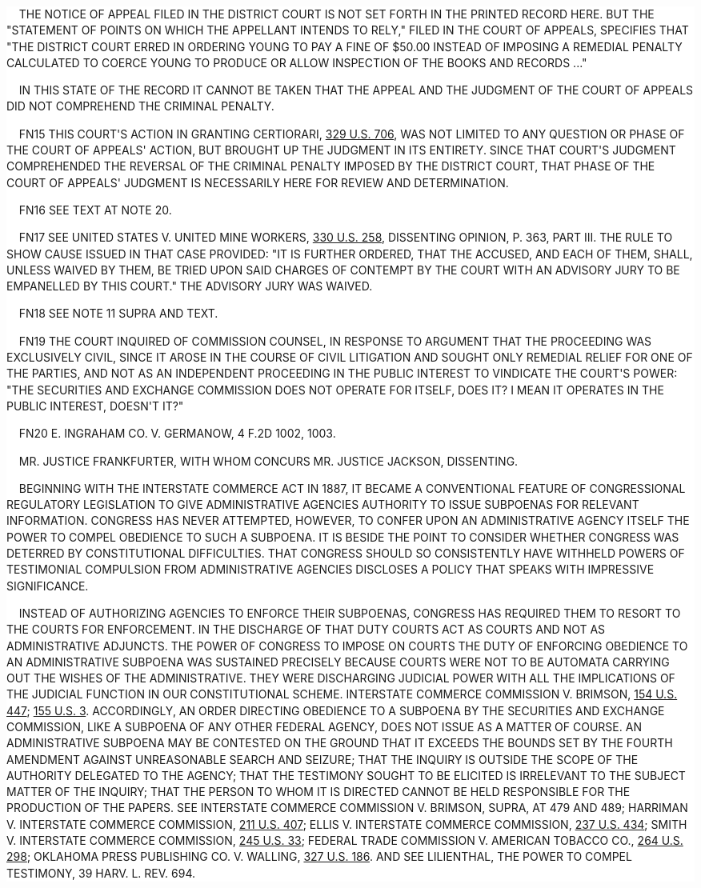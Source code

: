    THE NOTICE OF APPEAL FILED IN THE DISTRICT COURT IS NOT SET FORTH IN THE PRINTED RECORD HERE.  BUT THE "STATEMENT OF POINTS ON WHICH THE APPELLANT INTENDS TO RELY," FILED IN THE COURT OF APPEALS, SPECIFIES THAT "THE DISTRICT COURT ERRED IN ORDERING YOUNG TO PAY A FINE OF $50.00 INSTEAD OF IMPOSING A REMEDIAL PENALTY CALCULATED TO COERCE YOUNG TO PRODUCE OR ALLOW INSPECTION OF THE BOOKS AND RECORDS  ..."

    IN THIS STATE OF THE RECORD IT CANNOT BE TAKEN THAT THE APPEAL AND THE JUDGMENT OF THE COURT OF APPEALS DID NOT COMPREHEND THE CRIMINAL PENALTY.

    FN15  THIS COURT'S ACTION IN GRANTING CERTIORARI, [329 U.S. 706][/us/courts/scotus/usReporter/329/706], WAS NOT LIMITED TO ANY QUESTION OR PHASE OF THE COURT OF APPEALS' ACTION, BUT BROUGHT UP THE JUDGMENT IN ITS ENTIRETY.  SINCE THAT COURT'S JUDGMENT COMPREHENDED THE REVERSAL OF THE CRIMINAL PENALTY IMPOSED BY THE DISTRICT COURT, THAT PHASE OF THE COURT OF APPEALS' JUDGMENT IS NECESSARILY HERE FOR REVIEW AND DETERMINATION.

    FN16  SEE TEXT AT NOTE 20.

    FN17  SEE UNITED STATES V. UNITED MINE WORKERS, [330 U.S. 258][/us/courts/scotus/usReporter/330/258], DISSENTING OPINION, P. 363, PART III.  THE RULE TO SHOW CAUSE ISSUED IN THAT CASE PROVIDED:  "IT IS FURTHER ORDERED, THAT THE ACCUSED, AND EACH OF THEM, SHALL, UNLESS WAIVED BY THEM, BE TRIED UPON SAID CHARGES OF CONTEMPT BY THE COURT WITH AN ADVISORY JURY TO BE EMPANELLED BY THIS COURT."  THE ADVISORY JURY WAS WAIVED.

    FN18  SEE NOTE 11 SUPRA AND TEXT.

    FN19  THE COURT INQUIRED OF COMMISSION COUNSEL, IN RESPONSE TO ARGUMENT THAT THE PROCEEDING WAS EXCLUSIVELY CIVIL, SINCE IT AROSE IN THE COURSE OF CIVIL LITIGATION AND SOUGHT ONLY REMEDIAL RELIEF FOR ONE OF THE PARTIES, AND NOT AS AN INDEPENDENT PROCEEDING IN THE PUBLIC INTEREST TO VINDICATE THE COURT'S POWER:  "THE SECURITIES AND EXCHANGE COMMISSION DOES NOT OPERATE FOR ITSELF, DOES IT?  I MEAN IT OPERATES IN THE PUBLIC INTEREST, DOESN'T IT?"

    FN20  E. INGRAHAM CO. V. GERMANOW, 4 F.2D 1002, 1003.

    MR. JUSTICE FRANKFURTER, WITH WHOM CONCURS MR. JUSTICE JACKSON, DISSENTING.

    BEGINNING WITH THE INTERSTATE COMMERCE ACT IN 1887, IT BECAME A CONVENTIONAL FEATURE OF CONGRESSIONAL REGULATORY LEGISLATION TO GIVE ADMINISTRATIVE AGENCIES AUTHORITY TO ISSUE SUBPOENAS FOR RELEVANT INFORMATION.  CONGRESS HAS NEVER ATTEMPTED, HOWEVER, TO CONFER UPON AN ADMINISTRATIVE AGENCY ITSELF THE POWER TO COMPEL OBEDIENCE TO SUCH A SUBPOENA.  IT IS BESIDE THE POINT TO CONSIDER WHETHER CONGRESS WAS DETERRED BY CONSTITUTIONAL DIFFICULTIES.  THAT CONGRESS SHOULD SO CONSISTENTLY HAVE WITHHELD POWERS OF TESTIMONIAL COMPULSION FROM ADMINISTRATIVE AGENCIES DISCLOSES A POLICY THAT SPEAKS WITH IMPRESSIVE SIGNIFICANCE.

    INSTEAD OF AUTHORIZING AGENCIES TO ENFORCE THEIR SUBPOENAS, CONGRESS HAS REQUIRED THEM TO RESORT TO THE COURTS FOR ENFORCEMENT.  IN THE DISCHARGE OF THAT DUTY COURTS ACT AS COURTS AND NOT AS ADMINISTRATIVE ADJUNCTS.  THE POWER OF CONGRESS TO IMPOSE ON COURTS THE DUTY OF ENFORCING OBEDIENCE TO AN ADMINISTRATIVE SUBPOENA WAS SUSTAINED PRECISELY BECAUSE COURTS WERE NOT TO BE AUTOMATA CARRYING OUT THE WISHES OF THE ADMINISTRATIVE.  THEY WERE DISCHARGING JUDICIAL POWER WITH ALL THE IMPLICATIONS OF THE JUDICIAL FUNCTION IN OUR CONSTITUTIONAL SCHEME.  INTERSTATE COMMERCE COMMISSION V. BRIMSON, [154 U.S. 447][/us/courts/scotus/usReporter/154/447]; [155 U.S. 3][/us/courts/scotus/usReporter/155/3].  ACCORDINGLY, AN ORDER DIRECTING OBEDIENCE TO A SUBPOENA BY THE SECURITIES AND EXCHANGE COMMISSION, LIKE A SUBPOENA OF ANY OTHER FEDERAL AGENCY, DOES NOT ISSUE AS A MATTER OF COURSE.  AN ADMINISTRATIVE SUBPOENA MAY BE CONTESTED ON THE GROUND THAT IT EXCEEDS THE BOUNDS SET BY THE FOURTH AMENDMENT AGAINST UNREASONABLE SEARCH AND SEIZURE; THAT THE INQUIRY IS OUTSIDE THE SCOPE OF THE AUTHORITY DELEGATED TO THE AGENCY; THAT THE TESTIMONY SOUGHT TO BE ELICITED IS IRRELEVANT TO THE SUBJECT MATTER OF THE INQUIRY; THAT THE PERSON TO WHOM IT IS DIRECTED CANNOT BE HELD RESPONSIBLE FOR THE PRODUCTION OF THE PAPERS.  SEE INTERSTATE COMMERCE COMMISSION V. BRIMSON, SUPRA, AT 479 AND 489; HARRIMAN V. INTERSTATE COMMERCE COMMISSION, [211 U.S. 407][/us/courts/scotus/usReporter/211/407]; ELLIS V. INTERSTATE COMMERCE COMMISSION, [237 U.S. 434][/us/courts/scotus/usReporter/237/434]; SMITH V. INTERSTATE COMMERCE COMMISSION, [245 U.S. 33][/us/courts/scotus/usReporter/245/33]; FEDERAL TRADE COMMISSION V. AMERICAN TOBACCO CO., [264 U.S. 298][/us/courts/scotus/usReporter/264/298]; OKLAHOMA PRESS PUBLISHING CO. V. WALLING, [327 U.S. 186][/us/courts/scotus/usReporter/327/186].  AND SEE LILIENTHAL, THE POWER TO COMPEL TESTIMONY, 39 HARV. L. REV. 694.


[/us/courts/scotus/usReporter/330/585]: https://publicdocs.github.io/go/links?ns=uslm-x&ref=%2Fus%2Fcourts%2Fscotus%2FusReporter%2F330%2F585
[/us/stat/48/74]: https://publicdocs.github.io/go/links?ns=uslm&ref=%2Fus%2Fstat%2F48%2F74
[/us/courts/scotus/usReporter/330/258]: https://publicdocs.github.io/go/links?ns=uslm-x&ref=%2Fus%2Fcourts%2Fscotus%2FusReporter%2F330%2F258
[/us/stat/48/74]: https://publicdocs.github.io/go/links?ns=uslm&ref=%2Fus%2Fstat%2F48%2F74
[/us/courts/scotus/usReporter/329/706]: https://publicdocs.github.io/go/links?ns=uslm-x&ref=%2Fus%2Fcourts%2Fscotus%2FusReporter%2F329%2F706
[/us/stat/48/74]: https://publicdocs.github.io/go/links?ns=uslm&ref=%2Fus%2Fstat%2F48%2F74
[/us/usc/t15/s77]: https://publicdocs.github.io/go/links?ns=uslm&ref=%2Fus%2Fusc%2Ft15%2Fs77
[/us/courts/scotus/usReporter/285/217]: https://publicdocs.github.io/go/links?ns=uslm-x&ref=%2Fus%2Fcourts%2Fscotus%2FusReporter%2F285%2F217
[/us/courts/scotus/usReporter/221/418]: https://publicdocs.github.io/go/links?ns=uslm-x&ref=%2Fus%2Fcourts%2Fscotus%2FusReporter%2F221%2F418
[/us/courts/scotus/usReporter/307/61]: https://publicdocs.github.io/go/links?ns=uslm-x&ref=%2Fus%2Fcourts%2Fscotus%2FusReporter%2F307%2F61
[/us/courts/scotus/usReporter/204/599]: https://publicdocs.github.io/go/links?ns=uslm-x&ref=%2Fus%2Fcourts%2Fscotus%2FusReporter%2F204%2F599
[/us/courts/scotus/usReporter/278/358]: https://publicdocs.github.io/go/links?ns=uslm-x&ref=%2Fus%2Fcourts%2Fscotus%2FusReporter%2F278%2F358
[/us/courts/scotus/usReporter/299/105]: https://publicdocs.github.io/go/links?ns=uslm-x&ref=%2Fus%2Fcourts%2Fscotus%2FusReporter%2F299%2F105
[/us/courts/scotus/usReporter/327/186]: https://publicdocs.github.io/go/links?ns=uslm-x&ref=%2Fus%2Fcourts%2Fscotus%2FusReporter%2F327%2F186
[/us/courts/scotus/usReporter/259/107]: https://publicdocs.github.io/go/links?ns=uslm-x&ref=%2Fus%2Fcourts%2Fscotus%2FusReporter%2F259%2F107
[/us/courts/scotus/usReporter/313/33]: https://publicdocs.github.io/go/links?ns=uslm-x&ref=%2Fus%2Fcourts%2Fscotus%2FusReporter%2F313%2F33
[/us/usc/t28/s385]: https://publicdocs.github.io/go/links?ns=uslm&ref=%2Fus%2Fusc%2Ft28%2Fs385
[/us/courts/scotus/usReporter/318/50]: https://publicdocs.github.io/go/links?ns=uslm-x&ref=%2Fus%2Fcourts%2Fscotus%2FusReporter%2F318%2F50
[/us/courts/scotus/usReporter/194/324]: https://publicdocs.github.io/go/links?ns=uslm-x&ref=%2Fus%2Fcourts%2Fscotus%2FusReporter%2F194%2F324
[/us/courts/scotus/usReporter/308/415]: https://publicdocs.github.io/go/links?ns=uslm-x&ref=%2Fus%2Fcourts%2Fscotus%2FusReporter%2F308%2F415
[/us/courts/scotus/usReporter/302/247]: https://publicdocs.github.io/go/links?ns=uslm-x&ref=%2Fus%2Fcourts%2Fscotus%2FusReporter%2F302%2F247
[/us/stat/43/936]: https://publicdocs.github.io/go/links?ns=uslm&ref=%2Fus%2Fstat%2F43%2F936
[/us/usc/t28/s230]: https://publicdocs.github.io/go/links?ns=uslm&ref=%2Fus%2Fusc%2Ft28%2Fs230
[/us/courts/scotus/usReporter/301/174]: https://publicdocs.github.io/go/links?ns=uslm-x&ref=%2Fus%2Fcourts%2Fscotus%2FusReporter%2F301%2F174
[/us/courts/scotus/usReporter/323/334]: https://publicdocs.github.io/go/links?ns=uslm-x&ref=%2Fus%2Fcourts%2Fscotus%2FusReporter%2F323%2F334
[/us/stat/48/1064]: https://publicdocs.github.io/go/links?ns=uslm&ref=%2Fus%2Fstat%2F48%2F1064
[/us/usc/t28/s723]: https://publicdocs.github.io/go/links?ns=uslm&ref=%2Fus%2Fusc%2Ft28%2Fs723
[/us/courts/scotus/usReporter/320/531]: https://publicdocs.github.io/go/links?ns=uslm-x&ref=%2Fus%2Fcourts%2Fscotus%2FusReporter%2F320%2F531
[/us/courts/scotus/usReporter/150/637]: https://publicdocs.github.io/go/links?ns=uslm-x&ref=%2Fus%2Fcourts%2Fscotus%2FusReporter%2F150%2F637
[/us/courts/scotus/usReporter/194/458]: https://publicdocs.github.io/go/links?ns=uslm-x&ref=%2Fus%2Fcourts%2Fscotus%2FusReporter%2F194%2F458
[/us/courts/scotus/usReporter/223/639]: https://publicdocs.github.io/go/links?ns=uslm-x&ref=%2Fus%2Fcourts%2Fscotus%2FusReporter%2F223%2F639
[/us/courts/scotus/usReporter/266/503]: https://publicdocs.github.io/go/links?ns=uslm-x&ref=%2Fus%2Fcourts%2Fscotus%2FusReporter%2F266%2F503
[/us/courts/scotus/usReporter/330/258]: https://publicdocs.github.io/go/links?ns=uslm-x&ref=%2Fus%2Fcourts%2Fscotus%2FusReporter%2F330%2F258
[/us/courts/scotus/usReporter/221/418]: https://publicdocs.github.io/go/links?ns=uslm-x&ref=%2Fus%2Fcourts%2Fscotus%2FusReporter%2F221%2F418
[/us/courts/scotus/usReporter/318/50]: https://publicdocs.github.io/go/links?ns=uslm-x&ref=%2Fus%2Fcourts%2Fscotus%2FusReporter%2F318%2F50
[/us/courts/scotus/usReporter/221/418]: https://publicdocs.github.io/go/links?ns=uslm-x&ref=%2Fus%2Fcourts%2Fscotus%2FusReporter%2F221%2F418
[/us/courts/scotus/usReporter/330/258]: https://publicdocs.github.io/go/links?ns=uslm-x&ref=%2Fus%2Fcourts%2Fscotus%2FusReporter%2F330%2F258
[/us/courts/scotus/usReporter/330/258]: https://publicdocs.github.io/go/links?ns=uslm-x&ref=%2Fus%2Fcourts%2Fscotus%2FusReporter%2F330%2F258
[/us/usc/t28/s225]: https://publicdocs.github.io/go/links?ns=uslm&ref=%2Fus%2Fusc%2Ft28%2Fs225
[/us/courts/scotus/usReporter/285/217]: https://publicdocs.github.io/go/links?ns=uslm-x&ref=%2Fus%2Fcourts%2Fscotus%2FusReporter%2F285%2F217
[/us/usc/t28/s385]: https://publicdocs.github.io/go/links?ns=uslm&ref=%2Fus%2Fusc%2Ft28%2Fs385
[/us/courts/scotus/usReporter/318/50]: https://publicdocs.github.io/go/links?ns=uslm-x&ref=%2Fus%2Fcourts%2Fscotus%2FusReporter%2F318%2F50
[/us/courts/scotus/usReporter/329/706]: https://publicdocs.github.io/go/links?ns=uslm-x&ref=%2Fus%2Fcourts%2Fscotus%2FusReporter%2F329%2F706
[/us/courts/scotus/usReporter/330/258]: https://publicdocs.github.io/go/links?ns=uslm-x&ref=%2Fus%2Fcourts%2Fscotus%2FusReporter%2F330%2F258
[/us/courts/scotus/usReporter/154/447]: https://publicdocs.github.io/go/links?ns=uslm-x&ref=%2Fus%2Fcourts%2Fscotus%2FusReporter%2F154%2F447
[/us/courts/scotus/usReporter/155/3]: https://publicdocs.github.io/go/links?ns=uslm-x&ref=%2Fus%2Fcourts%2Fscotus%2FusReporter%2F155%2F3
[/us/courts/scotus/usReporter/211/407]: https://publicdocs.github.io/go/links?ns=uslm-x&ref=%2Fus%2Fcourts%2Fscotus%2FusReporter%2F211%2F407
[/us/courts/scotus/usReporter/237/434]: https://publicdocs.github.io/go/links?ns=uslm-x&ref=%2Fus%2Fcourts%2Fscotus%2FusReporter%2F237%2F434
[/us/courts/scotus/usReporter/245/33]: https://publicdocs.github.io/go/links?ns=uslm-x&ref=%2Fus%2Fcourts%2Fscotus%2FusReporter%2F245%2F33
[/us/courts/scotus/usReporter/264/298]: https://publicdocs.github.io/go/links?ns=uslm-x&ref=%2Fus%2Fcourts%2Fscotus%2FusReporter%2F264%2F298
[/us/courts/scotus/usReporter/327/186]: https://publicdocs.github.io/go/links?ns=uslm-x&ref=%2Fus%2Fcourts%2Fscotus%2FusReporter%2F327%2F186
[/us/courts/scotus/usReporter/318/50]: https://publicdocs.github.io/go/links?ns=uslm-x&ref=%2Fus%2Fcourts%2Fscotus%2FusReporter%2F318%2F50
[/us/courts/scotus/usReporter/330/258]: https://publicdocs.github.io/go/links?ns=uslm-x&ref=%2Fus%2Fcourts%2Fscotus%2FusReporter%2F330%2F258